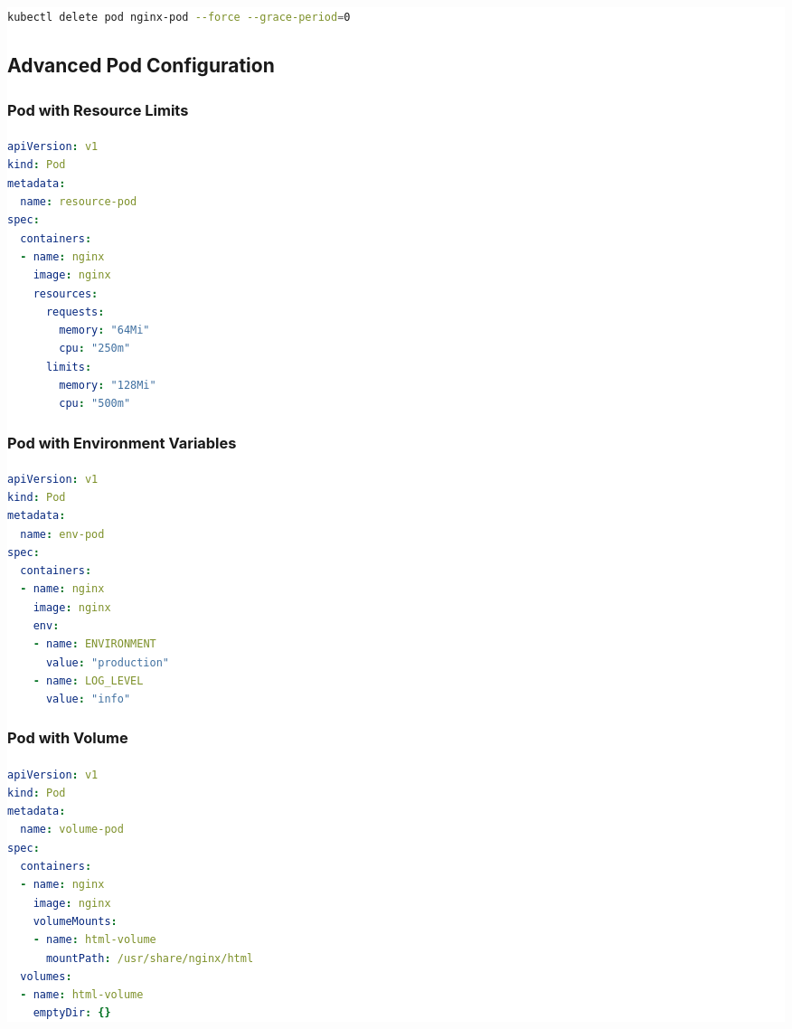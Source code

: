 ```bash
kubectl delete pod nginx-pod --force --grace-period=0
```

## Advanced Pod Configuration

### Pod with Resource Limits

```yaml
apiVersion: v1
kind: Pod
metadata:
  name: resource-pod
spec:
  containers:
  - name: nginx
    image: nginx
    resources:
      requests:
        memory: "64Mi"
        cpu: "250m"
      limits:
        memory: "128Mi"
        cpu: "500m"
```

### Pod with Environment Variables

```yaml
apiVersion: v1
kind: Pod
metadata:
  name: env-pod
spec:
  containers:
  - name: nginx
    image: nginx
    env:
    - name: ENVIRONMENT
      value: "production"
    - name: LOG_LEVEL
      value: "info"
```

### Pod with Volume

```yaml
apiVersion: v1
kind: Pod
metadata:
  name: volume-pod
spec:
  containers:
  - name: nginx
    image: nginx
    volumeMounts:
    - name: html-volume
      mountPath: /usr/share/nginx/html
  volumes:
  - name: html-volume
    emptyDir: {}
```
